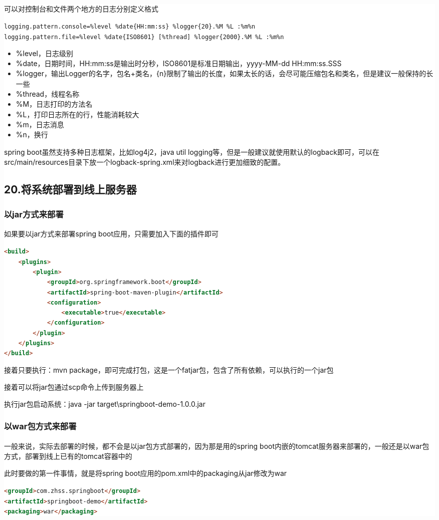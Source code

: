 可以对控制台和文件两个地方的日志分别定义格式

```html
logging.pattern.console=%level %date{HH:mm:ss} %logger{20}.%M %L :%m%n
logging.pattern.file=%level %date{ISO8601} [%thread] %logger{2000}.%M %L :%m%n 
```

- %level，日志级别
- %date，日期时间，HH:mm:ss是输出时分秒，ISO8601是标准日期输出，yyyy-MM-dd HH:mm:ss.SSS
- %logger，输出Logger的名字，包名+类名，{n}限制了输出的长度，如果太长的话，会尽可能压缩包名和类名，但是建议一般保持的长一些
- %thread，线程名称
- %M，日志打印的方法名
- %L，打印日志所在的行，性能消耗较大
- %m，日志消息
- %n，换行

spring boot虽然支持多种日志框架，比如log4j2，java util logging等，但是一般建议就使用默认的logback即可，可以在src/main/resources目录下放一个logback-spring.xml来对logback进行更加细致的配置。

## 20.将系统部署到线上服务器

### 以jar方式来部署

如果要以jar方式来部署spring boot应用，只需要加入下面的插件即可

```html
<build>
    <plugins>
        <plugin>
            <groupId>org.springframework.boot</groupId>
            <artifactId>spring-boot-maven-plugin</artifactId>
            <configuration>
                <executable>true</executable>
            </configuration>
        </plugin>
    </plugins>
</build> 
```

接着只要执行：mvn package，即可完成打包，这是一个fatjar包，包含了所有依赖，可以执行的一个jar包

接着可以将jar包通过scp命令上传到服务器上

执行jar包启动系统：java -jar target\springboot-demo-1.0.0.jar

### 以war包方式来部署

一般来说，实际去部署的时候，都不会是以jar包方式部署的，因为那是用的spring boot内嵌的tomcat服务器来部署的，一般还是以war包方式，部署到线上已有的tomcat容器中的

此时要做的第一件事情，就是将spring boot应用的pom.xml中的packaging从jar修改为war

```html
<groupId>com.zhss.springboot</groupId>
<artifactId>springboot-demo</artifactId>
<packaging>war</packaging> 
```
